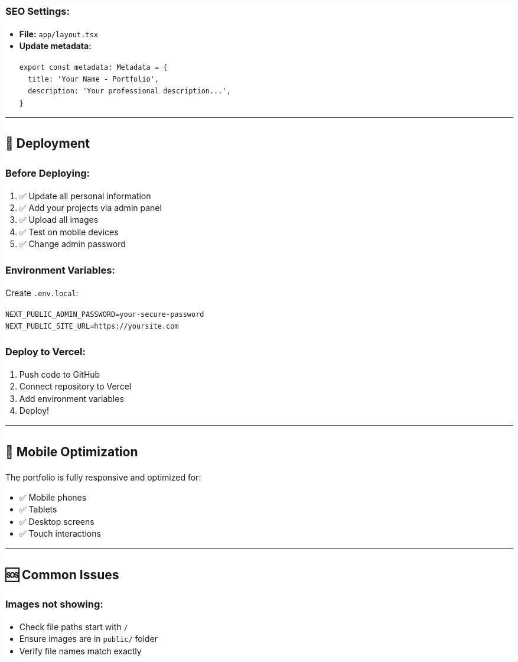 ### **SEO Settings:**
- **File:** `app/layout.tsx`
- **Update metadata:**
  ```tsx
  export const metadata: Metadata = {
    title: 'Your Name - Portfolio',
    description: 'Your professional description...',
  }
  ```

---

## 🚀 Deployment

### **Before Deploying:**
1. ✅ Update all personal information
2. ✅ Add your projects via admin panel
3. ✅ Upload all images
4. ✅ Test on mobile devices
5. ✅ Change admin password

### **Environment Variables:**
Create `.env.local`:
```env
NEXT_PUBLIC_ADMIN_PASSWORD=your-secure-password
NEXT_PUBLIC_SITE_URL=https://yoursite.com
```

### **Deploy to Vercel:**
1. Push code to GitHub
2. Connect repository to Vercel
3. Add environment variables
4. Deploy!

---

## 📱 Mobile Optimization

The portfolio is fully responsive and optimized for:
- ✅ Mobile phones
- ✅ Tablets
- ✅ Desktop screens
- ✅ Touch interactions

---

## 🆘 Common Issues

### **Images not showing:**
- Check file paths start with `/`
- Ensure images are in `public/` folder
- Verify file names match exactly
